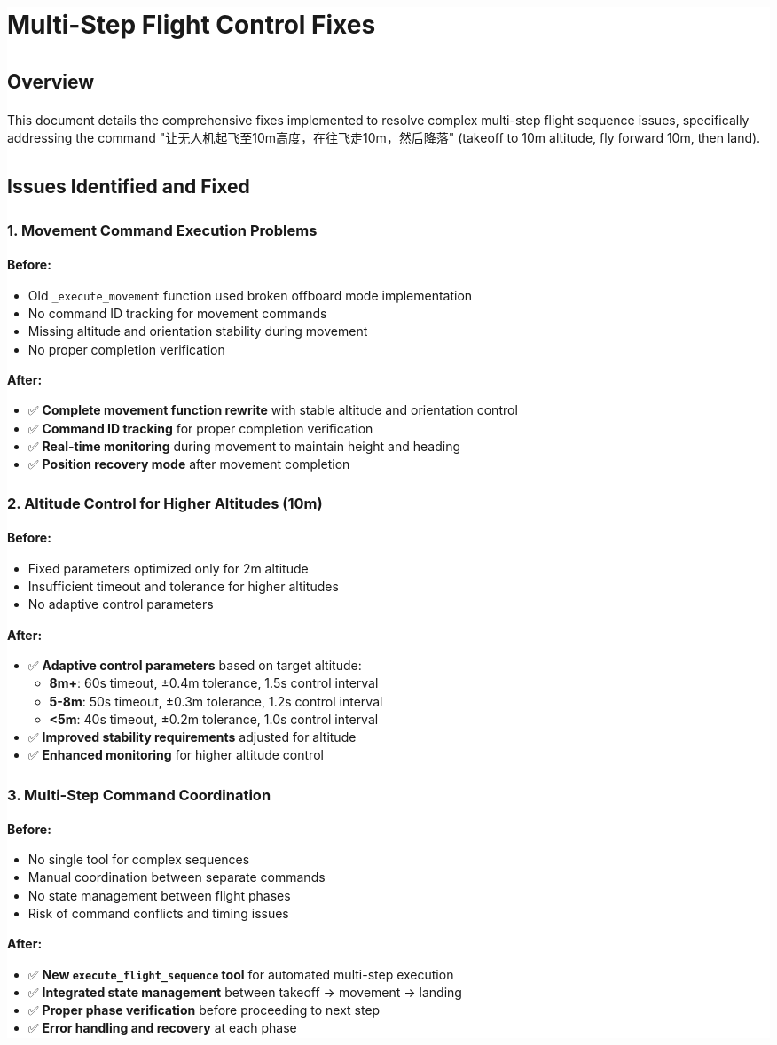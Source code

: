 # Multi-Step Flight Control Fixes

## Overview
This document details the comprehensive fixes implemented to resolve complex multi-step flight sequence issues, specifically addressing the command "让无人机起飞至10m高度，在往飞走10m，然后降落" (takeoff to 10m altitude, fly forward 10m, then land).

## Issues Identified and Fixed

### 1. **Movement Command Execution Problems**

**Before:**
- Old `_execute_movement` function used broken offboard mode implementation
- No command ID tracking for movement commands
- Missing altitude and orientation stability during movement
- No proper completion verification

**After:**
- ✅ **Complete movement function rewrite** with stable altitude and orientation control
- ✅ **Command ID tracking** for proper completion verification
- ✅ **Real-time monitoring** during movement to maintain height and heading
- ✅ **Position recovery mode** after movement completion

### 2. **Altitude Control for Higher Altitudes (10m)**

**Before:**
- Fixed parameters optimized only for 2m altitude
- Insufficient timeout and tolerance for higher altitudes
- No adaptive control parameters

**After:**
- ✅ **Adaptive control parameters** based on target altitude:
  - **8m+**: 60s timeout, ±0.4m tolerance, 1.5s control interval
  - **5-8m**: 50s timeout, ±0.3m tolerance, 1.2s control interval  
  - **<5m**: 40s timeout, ±0.2m tolerance, 1.0s control interval
- ✅ **Improved stability requirements** adjusted for altitude
- ✅ **Enhanced monitoring** for higher altitude control

### 3. **Multi-Step Command Coordination**

**Before:**
- No single tool for complex sequences
- Manual coordination between separate commands
- No state management between flight phases
- Risk of command conflicts and timing issues

**After:**
- ✅ **New `execute_flight_sequence` tool** for automated multi-step execution
- ✅ **Integrated state management** between takeoff → movement → landing
- ✅ **Proper phase verification** before proceeding to next step
- ✅ **Error handling and recovery** at each phase
